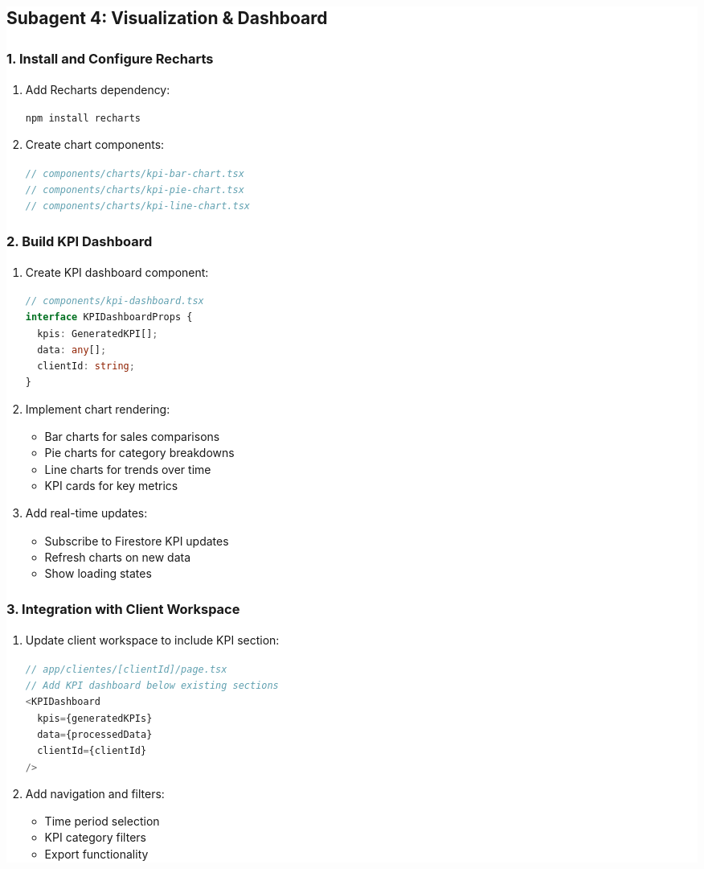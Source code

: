 ## Subagent 4: Visualization & Dashboard

### 1. Install and Configure Recharts

1. Add Recharts dependency:
   ```bash
   npm install recharts
   ```

2. Create chart components:
   ```typescript
   // components/charts/kpi-bar-chart.tsx
   // components/charts/kpi-pie-chart.tsx
   // components/charts/kpi-line-chart.tsx
   ```

### 2. Build KPI Dashboard

1. Create KPI dashboard component:
   ```typescript
   // components/kpi-dashboard.tsx
   interface KPIDashboardProps {
     kpis: GeneratedKPI[];
     data: any[];
     clientId: string;
   }
   ```

2. Implement chart rendering:
   - Bar charts for sales comparisons
   - Pie charts for category breakdowns
   - Line charts for trends over time
   - KPI cards for key metrics

3. Add real-time updates:
   - Subscribe to Firestore KPI updates
   - Refresh charts on new data
   - Show loading states

### 3. Integration with Client Workspace

1. Update client workspace to include KPI section:
   ```typescript
   // app/clientes/[clientId]/page.tsx
   // Add KPI dashboard below existing sections
   <KPIDashboard 
     kpis={generatedKPIs}
     data={processedData}
     clientId={clientId}
   />
   ```

2. Add navigation and filters:
   - Time period selection
   - KPI category filters
   - Export functionality
